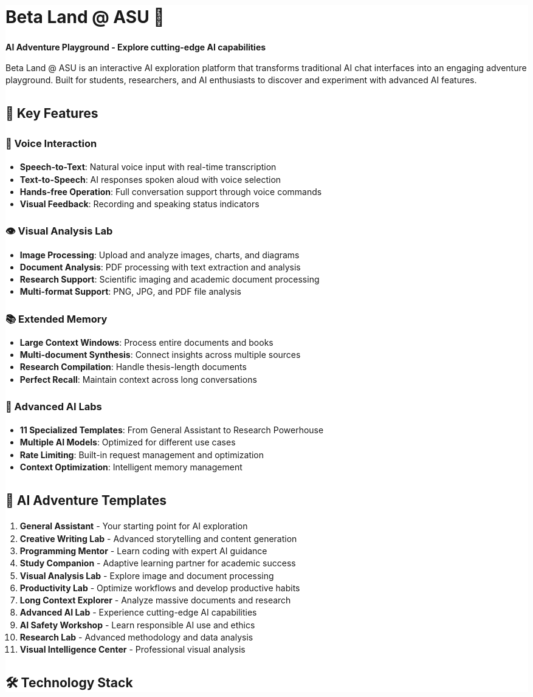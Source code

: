 # Beta Land @ ASU 🚀

**AI Adventure Playground - Explore cutting-edge AI capabilities**

Beta Land @ ASU is an interactive AI exploration platform that transforms traditional AI chat interfaces into an engaging adventure playground. Built for students, researchers, and AI enthusiasts to discover and experiment with advanced AI features.

## 🌟 Key Features

### 🎤 Voice Interaction
- **Speech-to-Text**: Natural voice input with real-time transcription
- **Text-to-Speech**: AI responses spoken aloud with voice selection
- **Hands-free Operation**: Full conversation support through voice commands
- **Visual Feedback**: Recording and speaking status indicators

### 👁️ Visual Analysis Lab
- **Image Processing**: Upload and analyze images, charts, and diagrams
- **Document Analysis**: PDF processing with text extraction and analysis
- **Research Support**: Scientific imaging and academic document processing
- **Multi-format Support**: PNG, JPG, and PDF file analysis

### 📚 Extended Memory
- **Large Context Windows**: Process entire documents and books
- **Multi-document Synthesis**: Connect insights across multiple sources
- **Research Compilation**: Handle thesis-length documents
- **Perfect Recall**: Maintain context across long conversations

### 🔬 Advanced AI Labs
- **11 Specialized Templates**: From General Assistant to Research Powerhouse
- **Multiple AI Models**: Optimized for different use cases
- **Rate Limiting**: Built-in request management and optimization
- **Context Optimization**: Intelligent memory management

## 🎯 AI Adventure Templates

1. **General Assistant** - Your starting point for AI exploration
2. **Creative Writing Lab** - Advanced storytelling and content generation
3. **Programming Mentor** - Learn coding with expert AI guidance
4. **Study Companion** - Adaptive learning partner for academic success
5. **Visual Analysis Lab** - Explore image and document processing
6. **Productivity Lab** - Optimize workflows and develop productive habits
7. **Long Context Explorer** - Analyze massive documents and research
8. **Advanced AI Lab** - Experience cutting-edge AI capabilities
9. **AI Safety Workshop** - Learn responsible AI use and ethics
10. **Research Lab** - Advanced methodology and data analysis
11. **Visual Intelligence Center** - Professional visual analysis

## 🛠️ Technology Stack

